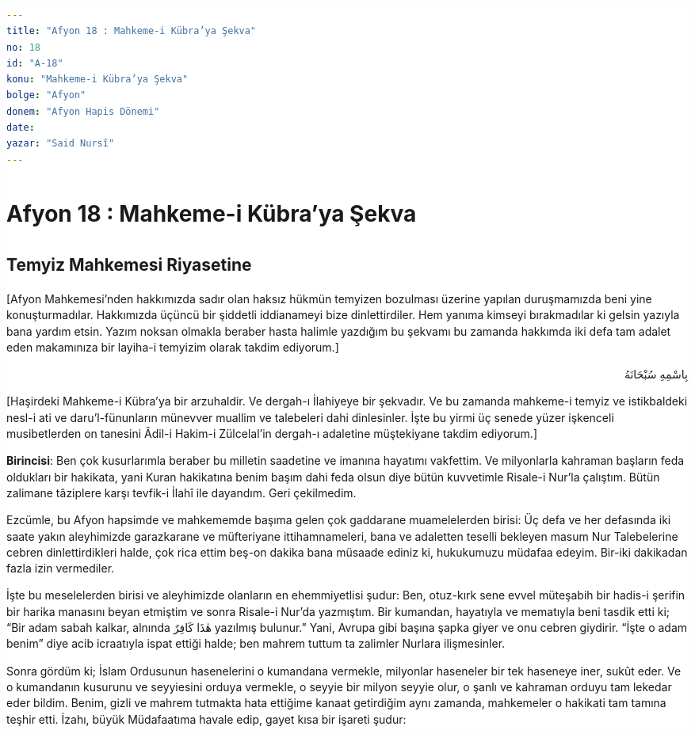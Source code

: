 ```yaml
---
title: "Afyon 18 : Mahkeme-i Kübra’ya Şekva"
no: 18
id: "A-18"
konu: "Mahkeme-i Kübra’ya Şekva"
bolge: "Afyon"
donem: "Afyon Hapis Dönemi"
date: 
yazar: "Said Nursî"
---
```


# Afyon 18 : Mahkeme-i Kübra’ya Şekva

## Temyiz Mahkemesi Riyasetine

<p class="takdim">[Afyon Mahkemesi’nden hakkımızda sadır olan haksız hükmün temyizen bozulması üzerine yapılan duruşmamızda beni yine konuşturmadılar. Hakkımızda üçüncü bir şiddetli iddianameyi bize dinlettirdiler. Hem yanıma kimseyi bırakmadılar ki gelsin yazıyla bana yardım etsin. Yazım noksan olmakla beraber hasta halimle yazdığım bu şekvamı bu zamanda hakkımda iki defa tam adalet eden makamınıza bir layiha-i temyizim olarak takdim ediyorum.]</p>

<p class="arabic" dir="rtl" title="Meal: “Her türlü noksan sıfatlardan yüce olan Allah’ın adıyla.”">بِاسْمِهِ سُبْحَانَهُ</p>

<p class="takdim">[Haşirdeki Mahkeme-i Kübra’ya bir arzuhaldir. Ve dergah-ı İlahiyeye bir şekvadır. Ve bu zamanda mahkeme-i temyiz ve istikbaldeki nesl-i ati ve daru’l-fünunların münevver muallim ve talebeleri dahi dinlesinler. İşte bu yirmi üç senede yüzer işkenceli musibetlerden on tanesini Âdil-i Hakim-i Zülcelal’in dergah-ı adaletine müştekiyane takdim ediyorum.]</p>

**Birincisi**: Ben çok kusurlarımla beraber bu milletin saadetine ve imanına hayatımı vakfettim. Ve milyonlarla kahraman başların feda oldukları bir hakikata, yani Kuran hakikatına benim başım dahi feda olsun diye bütün kuvvetimle Risale-i Nur’la çalıştım. Bütün zalimane tâziplere karşı tevfik-i İlahî ile dayandım. Geri çekilmedim.

Ezcümle, bu Afyon hapsimde ve mahkememde başıma gelen çok gaddarane muamelelerden birisi: Üç defa ve her defasında iki saate yakın aleyhimizde garazkarane ve müfteriyane ittihamnameleri, bana ve adaletten teselli bekleyen masum Nur Talebelerine cebren dinlettirdikleri halde, çok rica ettim beş-on dakika bana müsaade ediniz ki, hukukumuzu müdafaa edeyim. Bir-iki dakikadan fazla izin vermediler.

İşte bu meselelerden birisi ve aleyhimizde olanların en ehemmiyetlisi şudur: Ben, otuz-kırk sene evvel müteşabih bir hadis-i şerifin bir harika manasını beyan etmiştim ve sonra Risale-i Nur’da yazmıştım. Bir kumandan, hayatıyla ve mematıyla beni tasdik etti ki; “Bir adam sabah kalkar, alnında <span class="arabic" dir="rtl" title="Meal: “Bu kâfirdir”">هٰذَا كَافِرٌ</span> yazılmış bulunur.” Yani, Avrupa gibi başına şapka giyer ve onu cebren giydirir. “İşte o adam benim” diye acib icraatıyla ispat ettiği halde; ben mahrem tuttum ta zalimler Nurlara ilişmesinler.

Sonra gördüm ki; İslam Ordusunun hasenelerini o kumandana vermekle, milyonlar haseneler bir tek haseneye iner, sukût eder. Ve o kumandanın kusurunu ve seyyiesini orduya vermekle, o seyyie bir milyon seyyie olur, o şanlı ve kahraman orduyu tam lekedar eder bildim. Benim, gizli ve mahrem tutmakta hata ettiğime kanaat getirdiğim aynı zamanda, mahkemeler o hakikati tam tamına teşhir etti. İzahı, büyük Müdafaatıma havale edip, gayet kısa bir işareti şudur:
